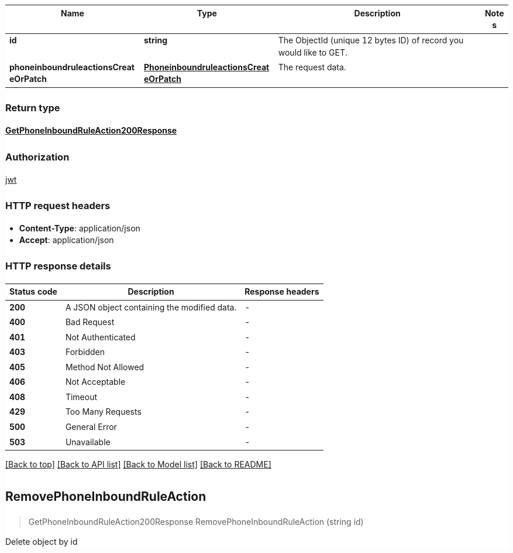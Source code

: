 
Name | Type | Description  | Notes
------------- | ------------- | ------------- | -------------
 **id** | **string**| The ObjectId (unique 12 bytes ID) of record you would like to GET. | 
 **phoneinboundruleactionsCreateOrPatch** | [**PhoneinboundruleactionsCreateOrPatch**](PhoneinboundruleactionsCreateOrPatch.md)| The request data. | 

### Return type

[**GetPhoneInboundRuleAction200Response**](GetPhoneInboundRuleAction200Response.md)

### Authorization

[jwt](../README.md#jwt)

### HTTP request headers

- **Content-Type**: application/json
- **Accept**: application/json


### HTTP response details
| Status code | Description | Response headers |
|-------------|-------------|------------------|
| **200** | A JSON object containing the modified data. |  -  |
| **400** | Bad Request |  -  |
| **401** | Not Authenticated |  -  |
| **403** | Forbidden |  -  |
| **405** | Method Not Allowed |  -  |
| **406** | Not Acceptable |  -  |
| **408** | Timeout |  -  |
| **429** | Too Many Requests |  -  |
| **500** | General Error |  -  |
| **503** | Unavailable |  -  |

[[Back to top]](#)
[[Back to API list]](../README.md#documentation-for-api-endpoints)
[[Back to Model list]](../README.md#documentation-for-models)
[[Back to README]](../README.md)


## RemovePhoneInboundRuleAction

> GetPhoneInboundRuleAction200Response RemovePhoneInboundRuleAction (string id)

Delete object by id

